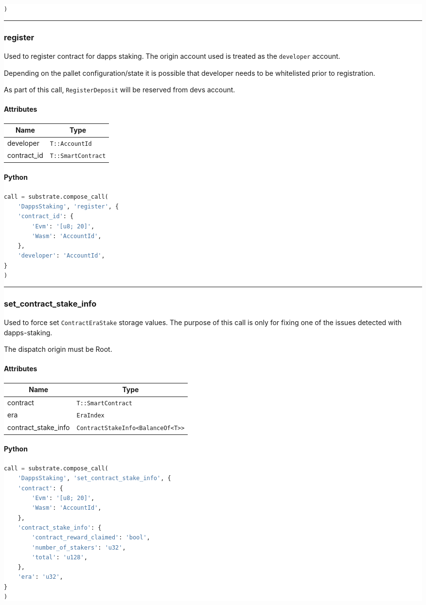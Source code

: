 ```python
)
```

---------
### register
Used to register contract for dapps staking.
The origin account used is treated as the `developer` account.

Depending on the pallet configuration/state it is possible that developer needs to be whitelisted prior to registration.

As part of this call, `RegisterDeposit` will be reserved from devs account.
#### Attributes
| Name | Type |
| -------- | -------- | 
| developer | `T::AccountId` | 
| contract_id | `T::SmartContract` | 

#### Python
```python
call = substrate.compose_call(
    'DappsStaking', 'register', {
    'contract_id': {
        'Evm': '[u8; 20]',
        'Wasm': 'AccountId',
    },
    'developer': 'AccountId',
}
)
```

---------
### set_contract_stake_info
Used to force set `ContractEraStake` storage values.
The purpose of this call is only for fixing one of the issues detected with dapps-staking.

The dispatch origin must be Root.
#### Attributes
| Name | Type |
| -------- | -------- | 
| contract | `T::SmartContract` | 
| era | `EraIndex` | 
| contract_stake_info | `ContractStakeInfo<BalanceOf<T>>` | 

#### Python
```python
call = substrate.compose_call(
    'DappsStaking', 'set_contract_stake_info', {
    'contract': {
        'Evm': '[u8; 20]',
        'Wasm': 'AccountId',
    },
    'contract_stake_info': {
        'contract_reward_claimed': 'bool',
        'number_of_stakers': 'u32',
        'total': 'u128',
    },
    'era': 'u32',
}
)
```